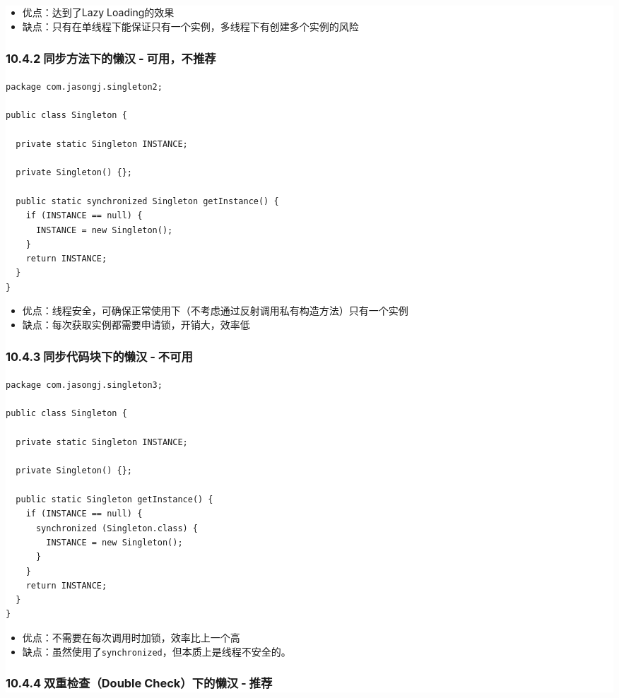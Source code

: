 - 优点：达到了Lazy Loading的效果
- 缺点：只有在单线程下能保证只有一个实例，多线程下有创建多个实例的风险

### 10.4.2 同步方法下的懒汉 - 可用，不推荐

```
package com.jasongj.singleton2;

public class Singleton {

  private static Singleton INSTANCE;

  private Singleton() {};

  public static synchronized Singleton getInstance() {
    if (INSTANCE == null) {
      INSTANCE = new Singleton();
    }
    return INSTANCE;
  }
}
```

- 优点：线程安全，可确保正常使用下（不考虑通过反射调用私有构造方法）只有一个实例
- 缺点：每次获取实例都需要申请锁，开销大，效率低

### 10.4.3 同步代码块下的懒汉 - 不可用

```
package com.jasongj.singleton3;

public class Singleton {

  private static Singleton INSTANCE;

  private Singleton() {};

  public static Singleton getInstance() {
    if (INSTANCE == null) {
      synchronized (Singleton.class) {
        INSTANCE = new Singleton();
      }
    }
    return INSTANCE;
  }
}
```

- 优点：不需要在每次调用时加锁，效率比上一个高
- 缺点：虽然使用了`synchronized`，但本质上是线程不安全的。

### 10.4.4 双重检查（Double Check）下的懒汉 - 推荐
